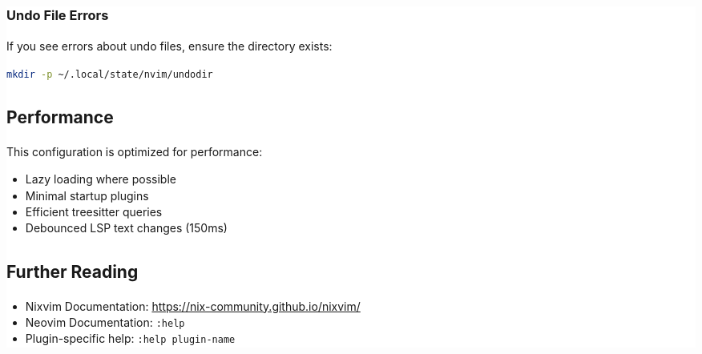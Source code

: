 ### Undo File Errors
If you see errors about undo files, ensure the directory exists:
```bash
mkdir -p ~/.local/state/nvim/undodir
```

## Performance

This configuration is optimized for performance:
- Lazy loading where possible
- Minimal startup plugins
- Efficient treesitter queries
- Debounced LSP text changes (150ms)

## Further Reading

- Nixvim Documentation: https://nix-community.github.io/nixvim/
- Neovim Documentation: `:help`
- Plugin-specific help: `:help plugin-name`